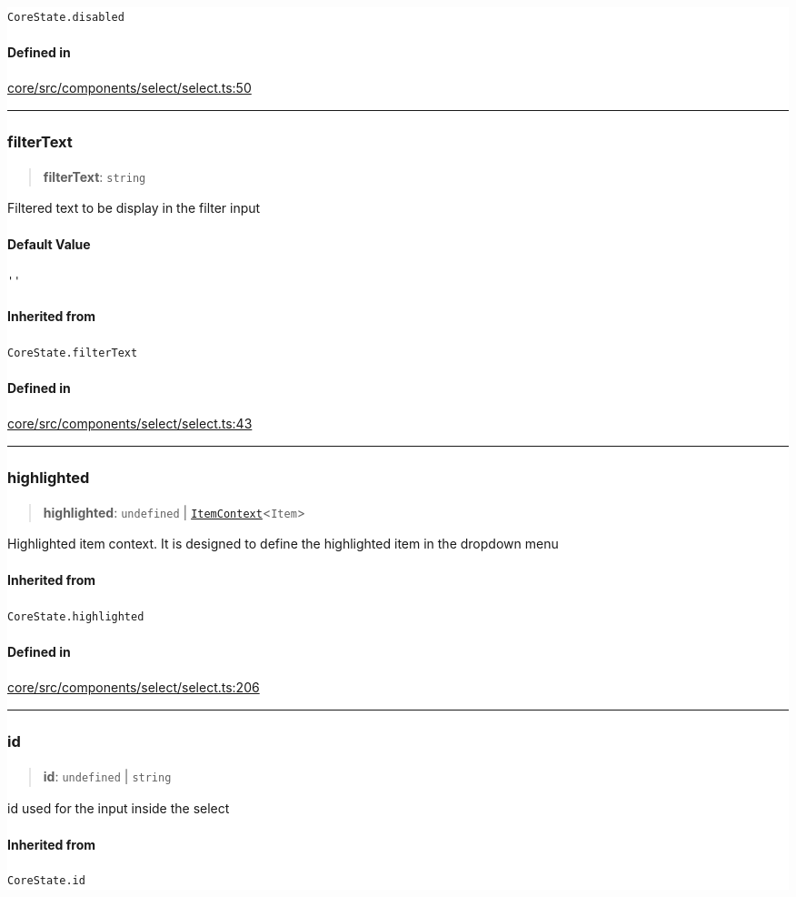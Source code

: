 `CoreState.disabled`

#### Defined in

[core/src/components/select/select.ts:50](https://github.com/AmadeusITGroup/AgnosUI/blob/afe3e2be22bd6b1cf4293c91ff1a25bfd2725ec6/core/src/components/select/select.ts#L50)

***

### filterText

> **filterText**: `string`

Filtered text to be display in the filter input

#### Default Value

`''`

#### Inherited from

`CoreState.filterText`

#### Defined in

[core/src/components/select/select.ts:43](https://github.com/AmadeusITGroup/AgnosUI/blob/afe3e2be22bd6b1cf4293c91ff1a25bfd2725ec6/core/src/components/select/select.ts#L43)

***

### highlighted

> **highlighted**: `undefined` \| [`ItemContext`](ItemContext.md)\<`Item`\>

Highlighted item context.
It is designed to define the highlighted item in the dropdown menu

#### Inherited from

`CoreState.highlighted`

#### Defined in

[core/src/components/select/select.ts:206](https://github.com/AmadeusITGroup/AgnosUI/blob/afe3e2be22bd6b1cf4293c91ff1a25bfd2725ec6/core/src/components/select/select.ts#L206)

***

### id

> **id**: `undefined` \| `string`

id used for the input inside the select

#### Inherited from

`CoreState.id`
